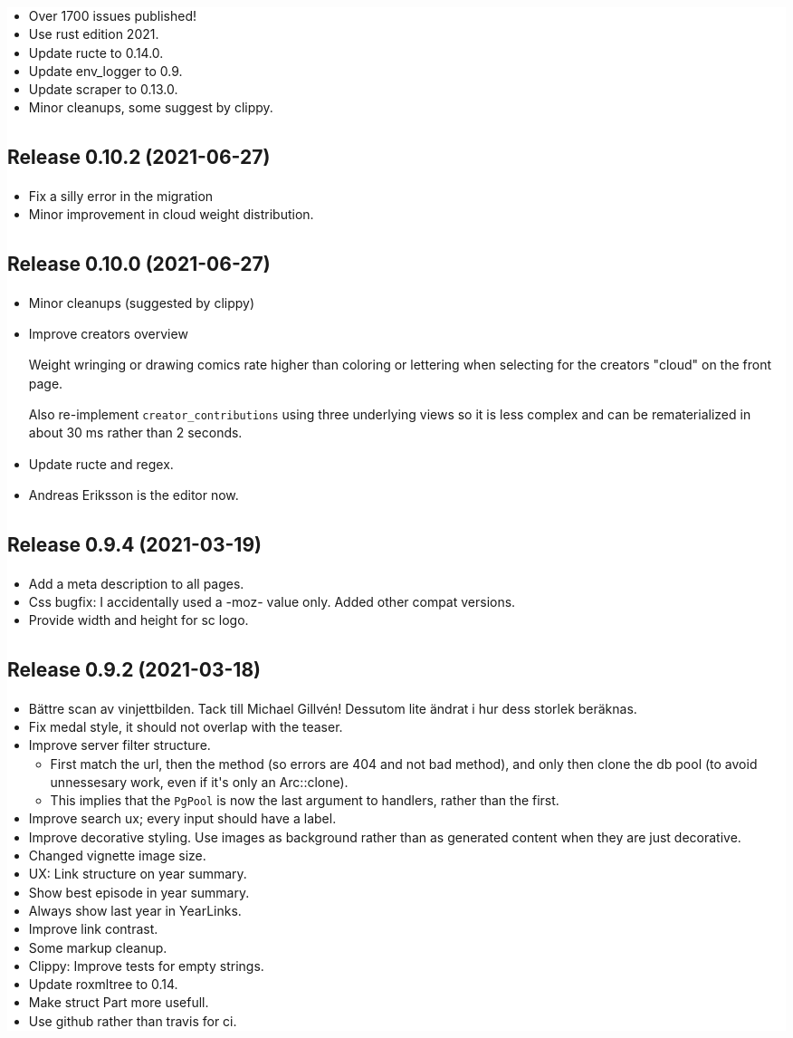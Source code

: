 * Over 1700 issues published!
* Use rust edition 2021.
* Update ructe to 0.14.0.
* Update env_logger to 0.9.
* Update scraper to 0.13.0.
* Minor cleanups, some suggest by clippy.


## Release 0.10.2 (2021-06-27)

* Fix a silly error in the migration
* Minor improvement in cloud weight distribution.

## Release 0.10.0 (2021-06-27)

* Minor cleanups (suggested by clippy)

* Improve creators overview

  Weight wringing or drawing comics rate higher than coloring or
  lettering when selecting for the creators "cloud" on the front page.

  Also re-implement `creator_contributions` using three underlying views
  so it is less complex and can be rematerialized in about 30 ms rather
  than 2 seconds.

* Update ructe and regex.
* Andreas Eriksson is the editor now.

## Release 0.9.4 (2021-03-19)

* Add a meta description to all pages.
* Css bugfix: I accidentally used a -moz- value only.  Added other
  compat versions.
* Provide width and height for sc logo.


## Release 0.9.2 (2021-03-18)

* Bättre scan av vinjettbilden.  Tack till Michael Gillvén!  Dessutom
  lite ändrat i hur dess storlek beräknas.
* Fix medal style, it should not overlap with the teaser.
* Improve server filter structure.
  - First match the url, then the method (so errors are 404 and not bad
    method), and only then clone the db pool (to avoid unnessesary work,
    even if it's only an Arc::clone).
  - This implies that the `PgPool` is now the last argument to handlers,
    rather than the first.
* Improve search ux; every input should have a label.
* Improve decorative styling.  Use images as background rather than as
  generated content when they are just decorative.
* Changed vignette image size.
* UX: Link structure on year summary.
* Show best episode in year summary.
* Always show last year in YearLinks.
* Improve link contrast.
* Some markup cleanup.
* Clippy: Improve tests for empty strings.
* Update roxmltree to 0.14.
* Make struct Part more usefull.
* Use github rather than travis for ci.
